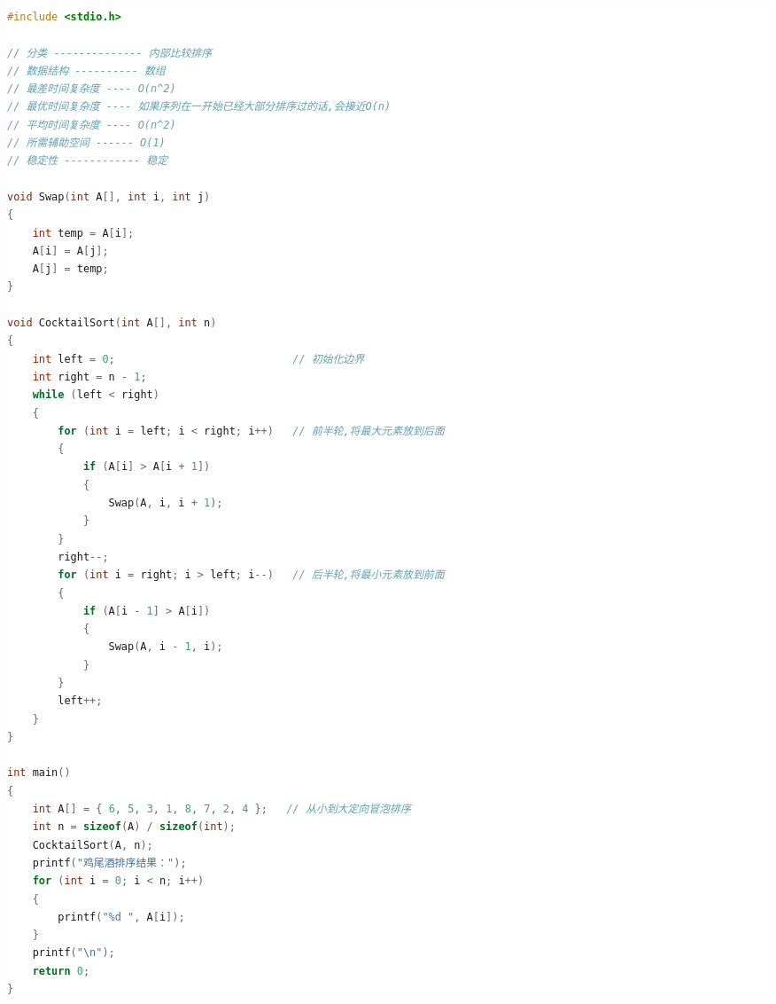 ```c
#include <stdio.h>

// 分类 -------------- 内部比较排序
// 数据结构 ---------- 数组
// 最差时间复杂度 ---- O(n^2)
// 最优时间复杂度 ---- 如果序列在一开始已经大部分排序过的话,会接近O(n)
// 平均时间复杂度 ---- O(n^2)
// 所需辅助空间 ------ O(1)
// 稳定性 ------------ 稳定

void Swap(int A[], int i, int j)
{
    int temp = A[i];
    A[i] = A[j];
    A[j] = temp;
}

void CocktailSort(int A[], int n)
{
    int left = 0;                            // 初始化边界
    int right = n - 1;
    while (left < right)
    {
        for (int i = left; i < right; i++)   // 前半轮,将最大元素放到后面
        {
            if (A[i] > A[i + 1])
            {
                Swap(A, i, i + 1);
            }
        }
        right--;
        for (int i = right; i > left; i--)   // 后半轮,将最小元素放到前面
        {
            if (A[i - 1] > A[i])
            {
                Swap(A, i - 1, i);
            }
        }
        left++;
    }
}

int main()
{
    int A[] = { 6, 5, 3, 1, 8, 7, 2, 4 };   // 从小到大定向冒泡排序
    int n = sizeof(A) / sizeof(int);
    CocktailSort(A, n);
    printf("鸡尾酒排序结果：");
    for (int i = 0; i < n; i++)
    {
        printf("%d ", A[i]);
    }
    printf("\n");
    return 0;
}
```
